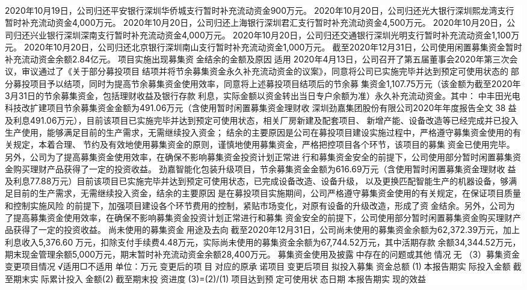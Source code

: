 2020年10月19日，公司归还平安银行深圳华侨城支行暂时补充流动资金900万元。
2020年10月20日，公司归还光大银行深圳熙龙湾支行暂时补充流动资金4,000万元。
2020年10月20日，公司归还上海银行深圳君汇支行暂时补充流动资金4,500万元。
2020年10月20日，公司归还兴业银行深圳深南支行暂时补充流动资金4,000万元。
2020年10月20日，公司归还交通银行深圳光明支行暂时补充流动资金1,100万元。
2020年10月20日，公司归还北京银行深圳南山支行暂时补充流动资金1,000万元。
截至2020年12月31日，公司使用闲置募集资金暂时补充流动资金余额2.84亿元。
项目实施出现募集资
金结余的金额及原因
适用
2020年4月13日，公司召开了第五届董事会2020年第三次会议，审议通过了《关于部分募投项目
结项并将节余募集资金永久补充流动资金的议案》，同意将公司已实施完毕并达到预定可使用状态的
部分募投项目予以结项，同时为提高节余募集资金使用效率，同意将上述募投项目结项后的节余募
集资金1,107.75万元（该金额为截至2020年3月31日的节余募集资金，包括理财收益及银行存款
利息，实际金额以资金转出当日专户余额为准）永久补充流动资金。其中：
中丰田光电科技改扩建项目节余募集资金金额为491.06万元（含使用暂时闲置募集资金理财收
深圳劲嘉集团股份有限公司2020年年度报告全文
38
益及利息491.06万元），目前该项目已实施完毕并达到预定可使用状态，相关厂房新建及配套项目、
新增产能、设备改造等已经完成并已投入生产使用，能够满足目前的生产需求，无需继续投入资金；
结余的主要原因是公司在募投项目建设实施过程中，严格遵守募集资金使用的有关规定，本着合理、
节约及有效地使用募集资金的原则，谨慎地使用募集资金，严格把控项目各个环节，该项目的募集
资金已使用完毕。另外，公司为了提高募集资金使用效率，在确保不影响募集资金投资计划正常进
行和募集资金安全的前提下，公司使用部分暂时闲置募集资金购买理财产品获得了一定的投资收益。
劲嘉智能化包装升级项目，节余募集资金金额为616.69万元（含使用暂时闲置募集资金理财收
益及利息77.88万元）目前该项目已实施完毕并达到预定可使用状态，已完成设备改造、设备升级，
以及更换匹配智能生产的机器设备，够满足目前的生产需求，无需继续投入资金，结余的主要原因
是在募投项目实施期间，公司严格遵守募集资金使用的有关规定，在保证项目质量和控制实施风险
的前提下，加强项目建设各个环节费用的控制，紧贴市场变化，对原有设备的升级改造，形成了资
金结余。另外，公司为了提高募集资金使用效率，在确保不影响募集资金投资计划正常进行和募集
资金安全的前提下，公司使用部分暂时闲置募集资金购买理财产品获得了一定的投资收益。
尚未使用的募集资金
用途及去向
截至2020年12月31日，公司尚未使用的募集资金余额为62,372.39万元，加上利息收入5,376.60
万元，扣除支付手续费4.48万元，实际尚未使用的募集资金余额为67,744.52万元，其中活期存款
余额34,344.52万元，期末现金管理余额5,000万元，期末暂时补充流动资金余额28,400万元。
募集资金使用及披露
中存在的问题或其他
情况
无
（3）募集资金变更项目情况
√适用□不适用
单位：万元
变更后的项
目
对应的原承
诺项目
变更后项目
拟投入募集
资金总额
(1)
本报告期实
际投入金额
截至期末实
际累计投入
金额(2)
截至期末投
资进度
(3)=(2)/(1)
项目达到预
定可使用状
态日期
本报告期实
现的效益